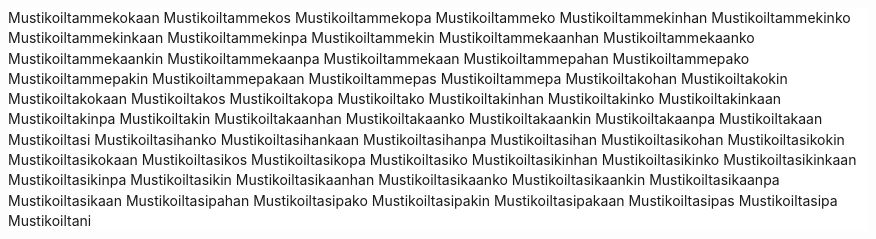 Mustikoiltammekokaan
Mustikoiltammekos
Mustikoiltammekopa
Mustikoiltammeko
Mustikoiltammekinhan
Mustikoiltammekinko
Mustikoiltammekinkaan
Mustikoiltammekinpa
Mustikoiltammekin
Mustikoiltammekaanhan
Mustikoiltammekaanko
Mustikoiltammekaankin
Mustikoiltammekaanpa
Mustikoiltammekaan
Mustikoiltammepahan
Mustikoiltammepako
Mustikoiltammepakin
Mustikoiltammepakaan
Mustikoiltammepas
Mustikoiltammepa
Mustikoiltakohan
Mustikoiltakokin
Mustikoiltakokaan
Mustikoiltakos
Mustikoiltakopa
Mustikoiltako
Mustikoiltakinhan
Mustikoiltakinko
Mustikoiltakinkaan
Mustikoiltakinpa
Mustikoiltakin
Mustikoiltakaanhan
Mustikoiltakaanko
Mustikoiltakaankin
Mustikoiltakaanpa
Mustikoiltakaan
Mustikoiltasi
Mustikoiltasihanko
Mustikoiltasihankaan
Mustikoiltasihanpa
Mustikoiltasihan
Mustikoiltasikohan
Mustikoiltasikokin
Mustikoiltasikokaan
Mustikoiltasikos
Mustikoiltasikopa
Mustikoiltasiko
Mustikoiltasikinhan
Mustikoiltasikinko
Mustikoiltasikinkaan
Mustikoiltasikinpa
Mustikoiltasikin
Mustikoiltasikaanhan
Mustikoiltasikaanko
Mustikoiltasikaankin
Mustikoiltasikaanpa
Mustikoiltasikaan
Mustikoiltasipahan
Mustikoiltasipako
Mustikoiltasipakin
Mustikoiltasipakaan
Mustikoiltasipas
Mustikoiltasipa
Mustikoiltani